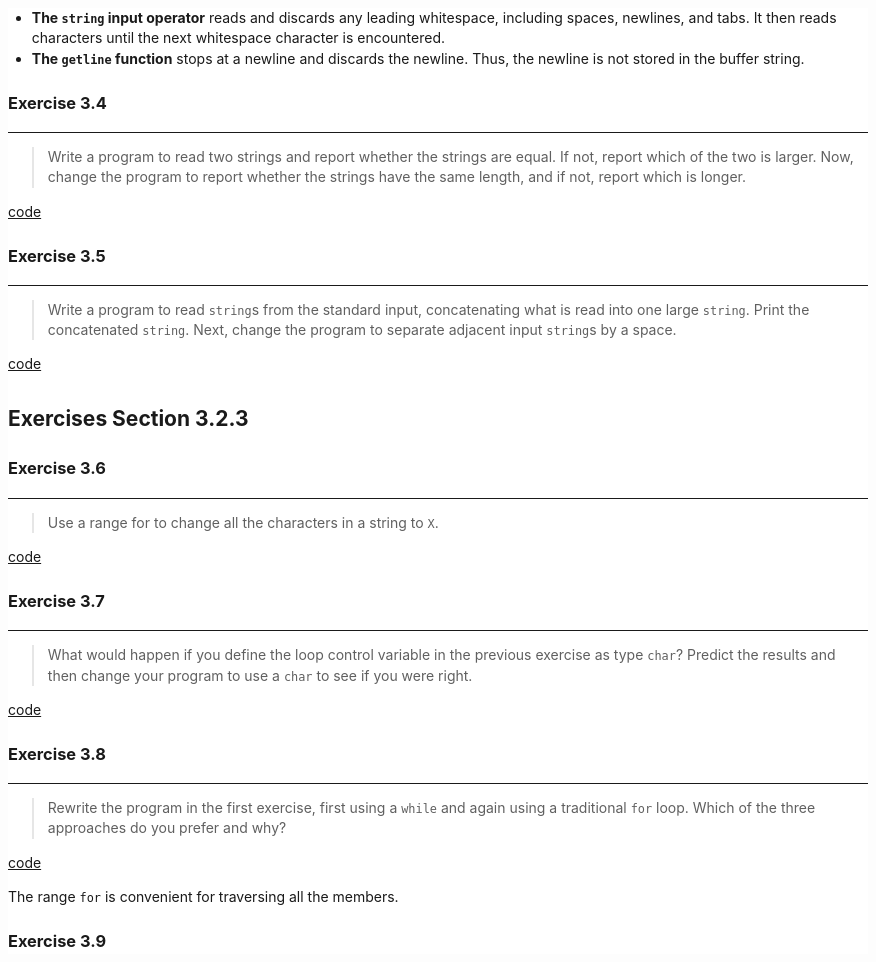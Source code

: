 - **The `string` input operator** reads and discards any leading whitespace, including spaces, newlines, and tabs. It then reads characters until the next whitespace character is encountered.
- **The `getline` function** stops at a newline and discards the newline. Thus, the newline is not stored in the buffer string.

### Exercise 3.4

-----

> Write a program to read two strings and report whether the strings are equal. If not, report which of the two is larger. Now, change the program to report whether the strings have the same length, and if not, report which is longer.

[code](./exec_4.cc)

### Exercise 3.5

-----

> Write a program to read `string`s from the standard input, concatenating what is read into one large `string`. Print the concatenated `string`. Next, change the program to separate adjacent input `string`s by a space.

[code](./exec_5.cc)

## Exercises Section 3.2.3

### Exercise 3.6

-----

> Use a range for to change all the characters in a string to `X`.

[code](./exec_6.cc)

### Exercise 3.7

-----

> What would happen if you define the loop control variable in the previous exercise as type `char`? Predict the results and then change your program to use a `char` to see if you were right.

[code](./exec_7.cc)

### Exercise 3.8

-----

> Rewrite the program in the first exercise, first using a `while` and again using a traditional `for` loop. Which of the three approaches do you prefer and why?

[code](./exec_8.cc)

The range `for` is convenient for traversing all the members.

### Exercise 3.9
